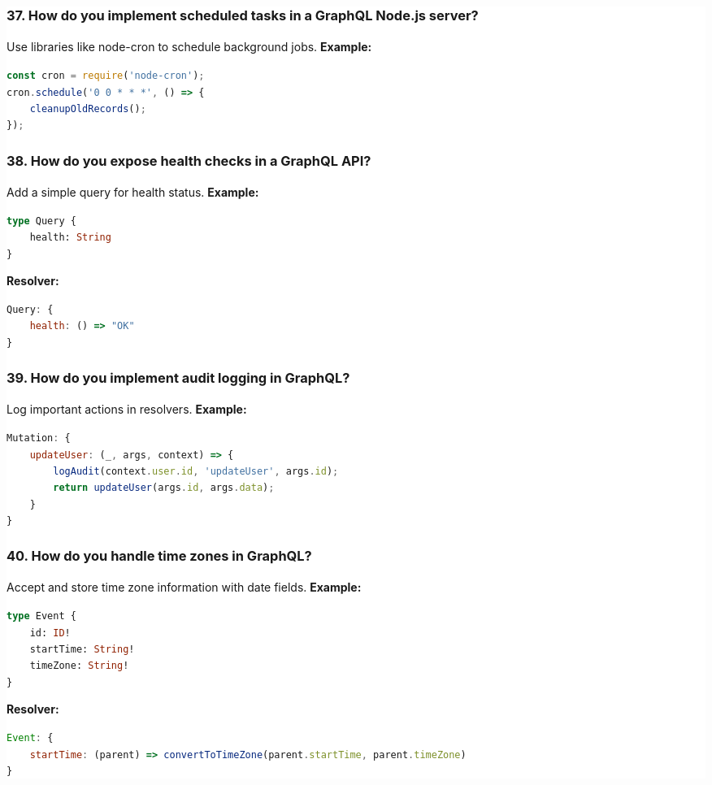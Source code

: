 ### 37. How do you implement scheduled tasks in a GraphQL Node.js server?

Use libraries like node-cron to schedule background jobs.
**Example:**
```js
const cron = require('node-cron');
cron.schedule('0 0 * * *', () => {
    cleanupOldRecords();
});
```

### 38. How do you expose health checks in a GraphQL API?

Add a simple query for health status.
**Example:**
```graphql
type Query {
    health: String
}
```
**Resolver:**
```js
Query: {
    health: () => "OK"
}
```

### 39. How do you implement audit logging in GraphQL?

Log important actions in resolvers.
**Example:**
```js
Mutation: {
    updateUser: (_, args, context) => {
        logAudit(context.user.id, 'updateUser', args.id);
        return updateUser(args.id, args.data);
    }
}
```

### 40. How do you handle time zones in GraphQL?

Accept and store time zone information with date fields.
**Example:**
```graphql
type Event {
    id: ID!
    startTime: String!
    timeZone: String!
}
```
**Resolver:**
```js
Event: {
    startTime: (parent) => convertToTimeZone(parent.startTime, parent.timeZone)
}
```
